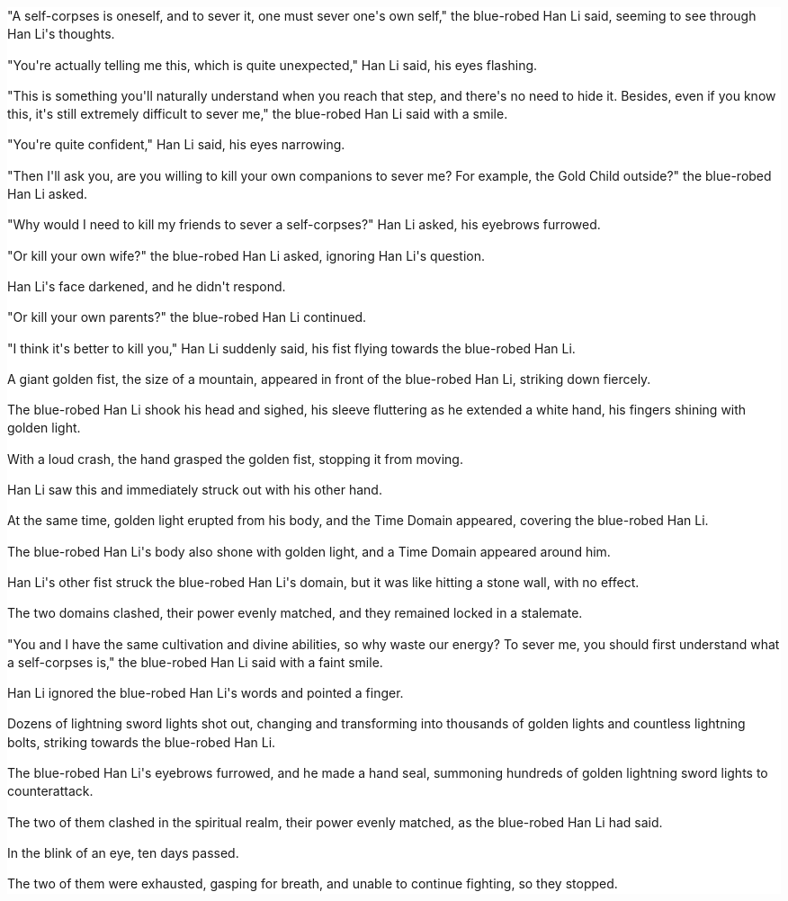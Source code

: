"A self-corpses is oneself, and to sever it, one must sever one's own self," the blue-robed Han Li said, seeming to see through Han Li's thoughts.

"You're actually telling me this, which is quite unexpected," Han Li said, his eyes flashing.

"This is something you'll naturally understand when you reach that step, and there's no need to hide it. Besides, even if you know this, it's still extremely difficult to sever me," the blue-robed Han Li said with a smile.

"You're quite confident," Han Li said, his eyes narrowing.

"Then I'll ask you, are you willing to kill your own companions to sever me? For example, the Gold Child outside?" the blue-robed Han Li asked.

"Why would I need to kill my friends to sever a self-corpses?" Han Li asked, his eyebrows furrowed.

"Or kill your own wife?" the blue-robed Han Li asked, ignoring Han Li's question.

Han Li's face darkened, and he didn't respond.

"Or kill your own parents?" the blue-robed Han Li continued.

"I think it's better to kill you," Han Li suddenly said, his fist flying towards the blue-robed Han Li.

A giant golden fist, the size of a mountain, appeared in front of the blue-robed Han Li, striking down fiercely.

The blue-robed Han Li shook his head and sighed, his sleeve fluttering as he extended a white hand, his fingers shining with golden light.

With a loud crash, the hand grasped the golden fist, stopping it from moving.

Han Li saw this and immediately struck out with his other hand.

At the same time, golden light erupted from his body, and the Time Domain appeared, covering the blue-robed Han Li.

The blue-robed Han Li's body also shone with golden light, and a Time Domain appeared around him.

Han Li's other fist struck the blue-robed Han Li's domain, but it was like hitting a stone wall, with no effect.

The two domains clashed, their power evenly matched, and they remained locked in a stalemate.

"You and I have the same cultivation and divine abilities, so why waste our energy? To sever me, you should first understand what a self-corpses is," the blue-robed Han Li said with a faint smile.

Han Li ignored the blue-robed Han Li's words and pointed a finger.

Dozens of lightning sword lights shot out, changing and transforming into thousands of golden lights and countless lightning bolts, striking towards the blue-robed Han Li.

The blue-robed Han Li's eyebrows furrowed, and he made a hand seal, summoning hundreds of golden lightning sword lights to counterattack.

The two of them clashed in the spiritual realm, their power evenly matched, as the blue-robed Han Li had said.

In the blink of an eye, ten days passed.

The two of them were exhausted, gasping for breath, and unable to continue fighting, so they stopped.
